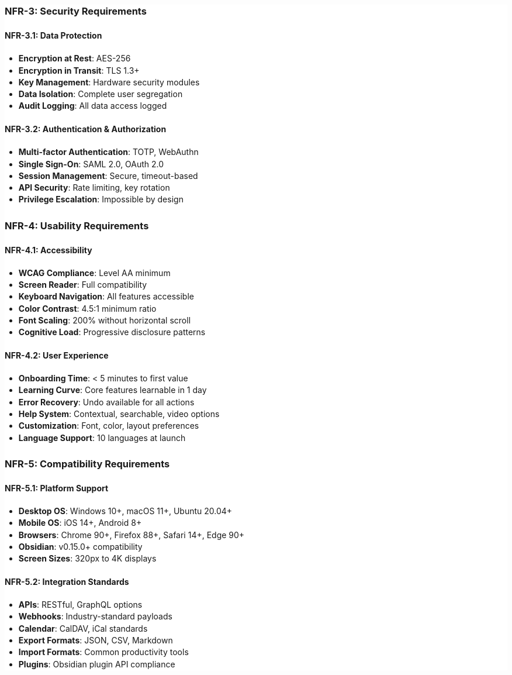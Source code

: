 ### NFR-3: Security Requirements

#### NFR-3.1: Data Protection
- **Encryption at Rest**: AES-256
- **Encryption in Transit**: TLS 1.3+
- **Key Management**: Hardware security modules
- **Data Isolation**: Complete user segregation
- **Audit Logging**: All data access logged

#### NFR-3.2: Authentication & Authorization
- **Multi-factor Authentication**: TOTP, WebAuthn
- **Single Sign-On**: SAML 2.0, OAuth 2.0
- **Session Management**: Secure, timeout-based
- **API Security**: Rate limiting, key rotation
- **Privilege Escalation**: Impossible by design

### NFR-4: Usability Requirements

#### NFR-4.1: Accessibility
- **WCAG Compliance**: Level AA minimum
- **Screen Reader**: Full compatibility
- **Keyboard Navigation**: All features accessible
- **Color Contrast**: 4.5:1 minimum ratio
- **Font Scaling**: 200% without horizontal scroll
- **Cognitive Load**: Progressive disclosure patterns

#### NFR-4.2: User Experience
- **Onboarding Time**: < 5 minutes to first value
- **Learning Curve**: Core features learnable in 1 day
- **Error Recovery**: Undo available for all actions
- **Help System**: Contextual, searchable, video options
- **Customization**: Font, color, layout preferences
- **Language Support**: 10 languages at launch

### NFR-5: Compatibility Requirements

#### NFR-5.1: Platform Support
- **Desktop OS**: Windows 10+, macOS 11+, Ubuntu 20.04+
- **Mobile OS**: iOS 14+, Android 8+
- **Browsers**: Chrome 90+, Firefox 88+, Safari 14+, Edge 90+
- **Obsidian**: v0.15.0+ compatibility
- **Screen Sizes**: 320px to 4K displays

#### NFR-5.2: Integration Standards
- **APIs**: RESTful, GraphQL options
- **Webhooks**: Industry-standard payloads
- **Calendar**: CalDAV, iCal standards
- **Export Formats**: JSON, CSV, Markdown
- **Import Formats**: Common productivity tools
- **Plugins**: Obsidian plugin API compliance
